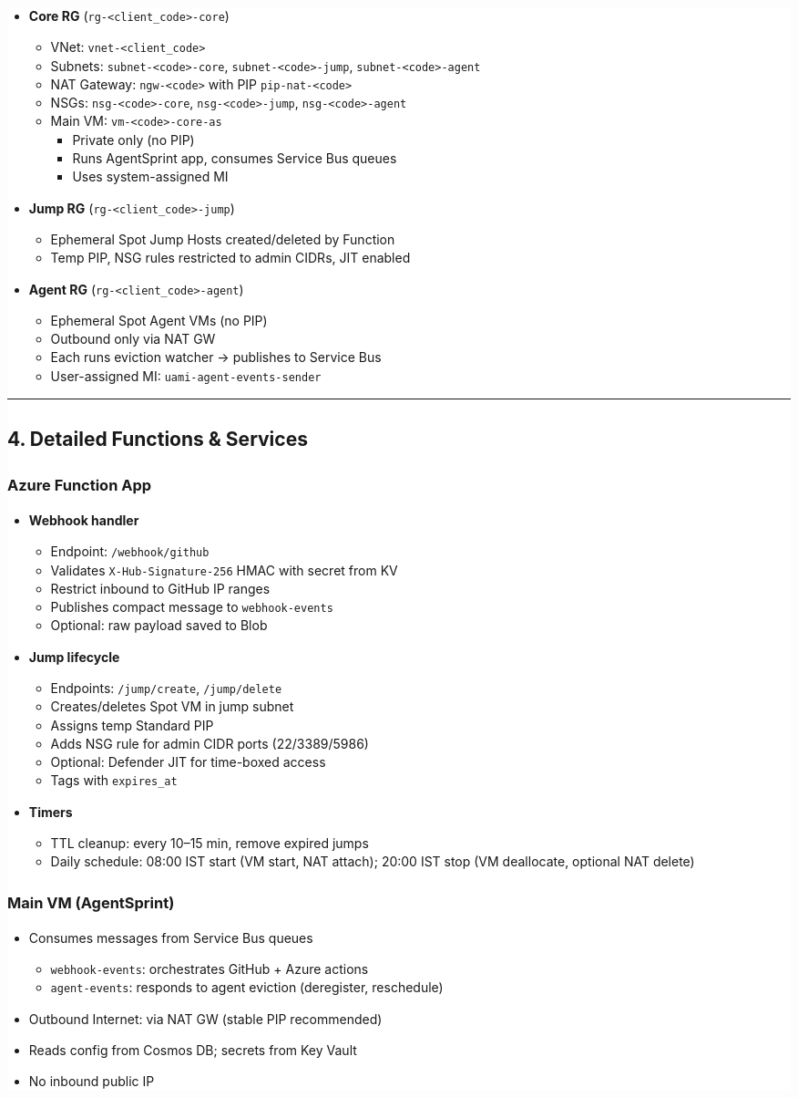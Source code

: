 * **Core RG** (`rg-<client_code>-core`)
  * VNet: `vnet-<client_code>`
  * Subnets: `subnet-<code>-core`, `subnet-<code>-jump`, `subnet-<code>-agent`
  * NAT Gateway: `ngw-<code>` with PIP `pip-nat-<code>`
  * NSGs: `nsg-<code>-core`, `nsg-<code>-jump`, `nsg-<code>-agent`
  * Main VM: `vm-<code>-core-as`
    * Private only (no PIP)
    * Runs AgentSprint app, consumes Service Bus queues
    * Uses system-assigned MI
* **Jump RG** (`rg-<client_code>-jump`)

  * Ephemeral Spot Jump Hosts created/deleted by Function
  * Temp PIP, NSG rules restricted to admin CIDRs, JIT enabled
* **Agent RG** (`rg-<client_code>-agent`)

  * Ephemeral Spot Agent VMs (no PIP)
  * Outbound only via NAT GW
  * Each runs eviction watcher → publishes to Service Bus
  * User-assigned MI: `uami-agent-events-sender`

---

## 4. Detailed Functions & Services

### Azure Function App

* **Webhook handler**

  * Endpoint: `/webhook/github`
  * Validates `X-Hub-Signature-256` HMAC with secret from KV
  * Restrict inbound to GitHub IP ranges
  * Publishes compact message to `webhook-events`
  * Optional: raw payload saved to Blob
* **Jump lifecycle**

  * Endpoints: `/jump/create`, `/jump/delete`
  * Creates/deletes Spot VM in jump subnet
  * Assigns temp Standard PIP
  * Adds NSG rule for admin CIDR ports (22/3389/5986)
  * Optional: Defender JIT for time-boxed access
  * Tags with `expires_at`
* **Timers**

  * TTL cleanup: every 10–15 min, remove expired jumps
  * Daily schedule: 08:00 IST start (VM start, NAT attach); 20:00 IST stop (VM deallocate, optional NAT delete)

### Main VM (AgentSprint)

* Consumes messages from Service Bus queues

  * `webhook-events`: orchestrates GitHub + Azure actions
  * `agent-events`: responds to agent eviction (deregister, reschedule)
* Outbound Internet: via NAT GW (stable PIP recommended)
* Reads config from Cosmos DB; secrets from Key Vault
* No inbound public IP

